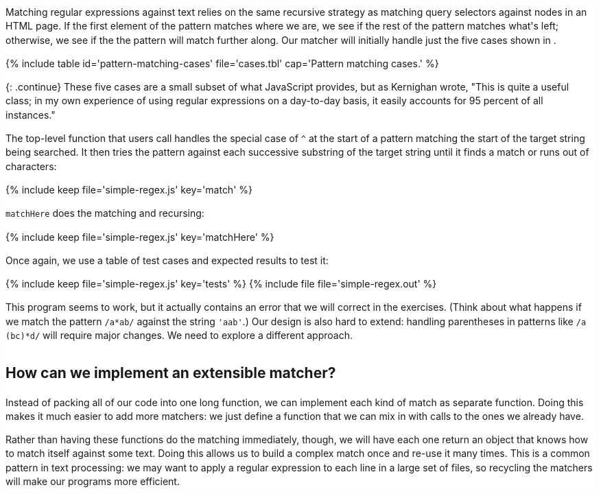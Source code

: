 Matching regular expressions against text relies on the same recursive strategy
as matching query selectors against nodes in an HTML page.
If the first element of the pattern matches where we are,
we see if the rest of the pattern matches what's left;
otherwise,
we see if the the pattern will match further along.
Our matcher will initially handle just the five cases shown in
<span t="pattern-matching-cases"/>.

{% include table
   id='pattern-matching-cases'
   file='cases.tbl'
   cap='Pattern matching cases.' %}

{: .continue}
These five cases are a small subset of what JavaScript provides,
but as <span i="Kernighan, Brian">Kernighan</span> wrote,
"This is quite a useful class;
in my own experience of using regular expressions on a day-to-day basis,
it easily accounts for 95 percent of all instances."

The top-level function that users call
handles the special case of `^` at the start of a pattern
matching the start of the target string being searched.
It then tries the pattern against each successive substring of the target string
until it finds a match or runs out of characters:

{% include keep file='simple-regex.js' key='match' %}

`matchHere` does the matching and recursing:

{% include keep file='simple-regex.js' key='matchHere' %}

Once again,
we use a table of test cases and expected results to test it:

{% include keep file='simple-regex.js' key='tests' %}
{% include file file='simple-regex.out' %}

This program seems to work,
but it actually contains an error that we will correct in the exercises.
(Think about what happens if we match the pattern `/a*ab/` against the string `'aab'`.)
Our design is also hard to extend:
handling parentheses in patterns like `/a(bc)*d/` will require major changes.
We need to explore a different approach.

## <span id="pattern-matching-extre">How can we implement an extensible matcher?</span>

Instead of packing all of our code into one long function,
we can implement each kind of match as separate function.
Doing this makes it much easier to add more matchers:
we just define a function that we can mix in with calls to the ones we already have.

Rather than having these functions do the matching immediately,
though,
we will have each one return an object that knows how to match itself against some text.
Doing this allows us to build a complex match once and re-use it many times.
This is a common pattern in text processing:
we may want to apply a regular expression to each line in a large set of files,
so recycling the matchers will make our programs more efficient.
